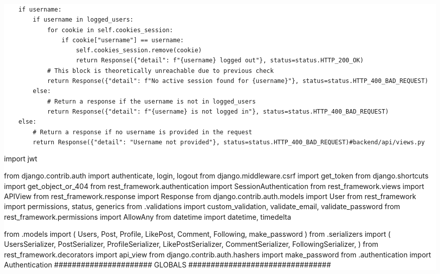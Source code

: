         if username:
            if username in logged_users:
                for cookie in self.cookies_session:
                    if cookie["username"] == username:
                        self.cookies_session.remove(cookie)
                        return Response({"detail": f"{username} logged out"}, status=status.HTTP_200_OK)
                # This block is theoretically unreachable due to previous check
                return Response({"detail": f"No active session found for {username}"}, status=status.HTTP_400_BAD_REQUEST)
            else:
                # Return a response if the username is not in logged_users
                return Response({"detail": f"{username} is not logged in"}, status=status.HTTP_400_BAD_REQUEST)
        else:
            # Return a response if no username is provided in the request
            return Response({"detail": "Username not provided"}, status=status.HTTP_400_BAD_REQUEST)#backend/api/views.py
import jwt

from django.contrib.auth import authenticate, login, logout
from django.middleware.csrf import get_token
from django.shortcuts import get_object_or_404
from rest_framework.authentication import SessionAuthentication
from rest_framework.views import APIView
from rest_framework.response import Response
from django.contrib.auth.models import User
from rest_framework import permissions, status, generics
from .validations import custom_validation, validate_email, validate_password
from rest_framework.permissions import AllowAny
from datetime import datetime, timedelta

from .models import (
    Users, Post, Profile, LikePost, Comment, Following, make_password
)
from .serializers import (
    UsersSerializer,
    PostSerializer,
    ProfileSerializer,
    LikePostSerializer,
    CommentSerializer,
    FollowingSerializer,
)
from rest_framework.decorators import api_view
from django.contrib.auth.hashers import make_password
from .authentication import Authentication
######################  GLOBALS ################################
